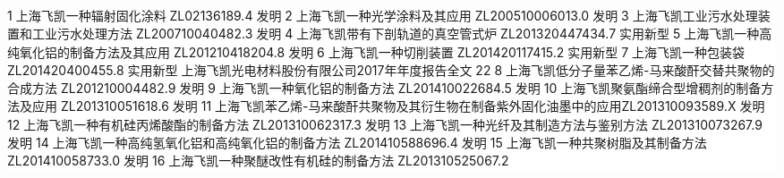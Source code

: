 1
上海飞凯一种辐射固化涂料
ZL02136189.4
发明
2
上海飞凯一种光学涂料及其应用
ZL200510006013.0
发明
3
上海飞凯工业污水处理装置和工业污水处理方法
ZL200710040482.3
发明
4
上海飞凯带有下剖轨道的真空管式炉
ZL201320447434.7
实用新型
5
上海飞凯一种高纯氧化铝的制备方法及其应用
ZL201210418204.8
发明
6
上海飞凯一种切削装置
ZL201420117415.2
实用新型
7
上海飞凯一种包装袋
ZL201420400455.8
实用新型
上海飞凯光电材料股份有限公司2017年年度报告全文
22
8
上海飞凯低分子量苯乙烯-马来酸酐交替共聚物的合成方法
ZL201210004482.9
发明
9
上海飞凯一种氧化铝的制备方法
ZL201410022684.5
发明
10
上海飞凯聚氨酯缔合型增稠剂的制备方法及应用
ZL201310051618.6
发明
11
上海飞凯苯乙烯-马来酸酐共聚物及其衍生物在制备紫外固化油墨中的应用ZL201310093589.X
发明
12
上海飞凯一种有机硅丙烯酸酯的制备方法
ZL201310062317.3
发明
13
上海飞凯一种光纤及其制造方法与鉴别方法
ZL201310073267.9
发明
14
上海飞凯一种高纯氢氧化铝和高纯氧化铝的制备方法
ZL201410588696.4
发明
15
上海飞凯一种共聚树脂及其制备方法
ZL201410058733.0
发明
16
上海飞凯一种聚醚改性有机硅的制备方法
ZL201310525067.2